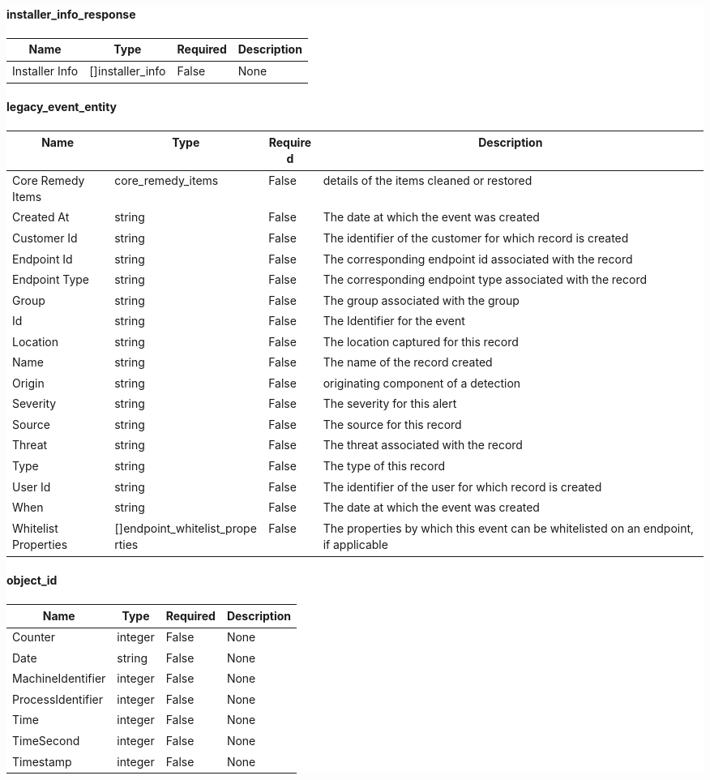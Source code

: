 #### installer_info_response

|Name|Type|Required|Description|
|----|----|--------|-----------|
|Installer Info|[]installer_info|False|None|

#### legacy_event_entity

|Name|Type|Required|Description|
|----|----|--------|-----------|
|Core Remedy Items|core_remedy_items|False|details of the items cleaned or restored|
|Created At|string|False|The date at which the event was created|
|Customer Id|string|False|The identifier of the customer for which record is created|
|Endpoint Id|string|False|The corresponding endpoint id associated with the record|
|Endpoint Type|string|False|The corresponding endpoint type associated with the record|
|Group|string|False|The group associated with the group|
|Id|string|False|The Identifier for the event|
|Location|string|False|The location captured for this record|
|Name|string|False|The name of the record created|
|Origin|string|False|originating component of a detection|
|Severity|string|False|The severity for this alert|
|Source|string|False|The source for this record|
|Threat|string|False|The threat associated with the record|
|Type|string|False|The type of this record|
|User Id|string|False|The identifier of the user for which record is created|
|When|string|False|The date at which the event was created|
|Whitelist Properties|[]endpoint_whitelist_properties|False|The properties by which this event can be whitelisted on an endpoint, if applicable|

#### object_id

|Name|Type|Required|Description|
|----|----|--------|-----------|
|Counter|integer|False|None|
|Date|string|False|None|
|MachineIdentifier|integer|False|None|
|ProcessIdentifier|integer|False|None|
|Time|integer|False|None|
|TimeSecond|integer|False|None|
|Timestamp|integer|False|None|
